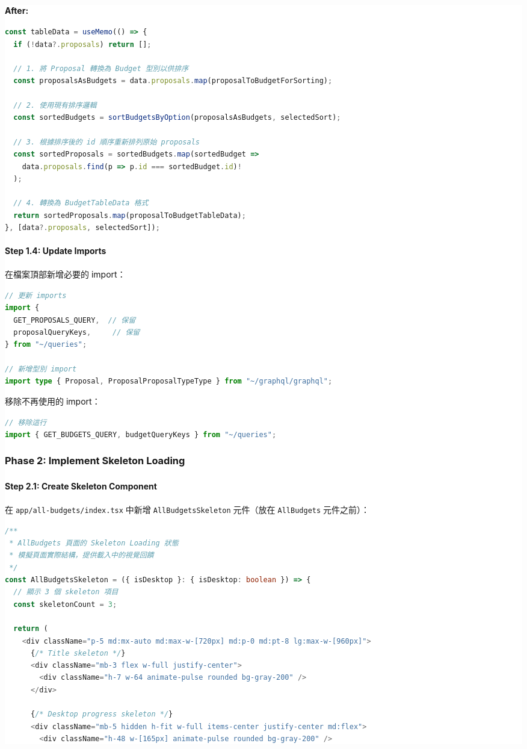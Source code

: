 **After:**
```typescript
const tableData = useMemo(() => {
  if (!data?.proposals) return [];
  
  // 1. 將 Proposal 轉換為 Budget 型別以供排序
  const proposalsAsBudgets = data.proposals.map(proposalToBudgetForSorting);
  
  // 2. 使用現有排序邏輯
  const sortedBudgets = sortBudgetsByOption(proposalsAsBudgets, selectedSort);
  
  // 3. 根據排序後的 id 順序重新排列原始 proposals
  const sortedProposals = sortedBudgets.map(sortedBudget => 
    data.proposals.find(p => p.id === sortedBudget.id)!
  );
  
  // 4. 轉換為 BudgetTableData 格式
  return sortedProposals.map(proposalToBudgetTableData);
}, [data?.proposals, selectedSort]);
```

#### Step 1.4: Update Imports

在檔案頂部新增必要的 import：

```typescript
// 更新 imports
import {
  GET_PROPOSALS_QUERY,  // 保留
  proposalQueryKeys,     // 保留
} from "~/queries";

// 新增型別 import
import type { Proposal, ProposalProposalTypeType } from "~/graphql/graphql";
```

移除不再使用的 import：
```typescript
// 移除這行
import { GET_BUDGETS_QUERY, budgetQueryKeys } from "~/queries";
```

### Phase 2: Implement Skeleton Loading

#### Step 2.1: Create Skeleton Component

在 `app/all-budgets/index.tsx` 中新增 `AllBudgetsSkeleton` 元件（放在 `AllBudgets` 元件之前）：

```typescript
/**
 * AllBudgets 頁面的 Skeleton Loading 狀態
 * 模擬頁面實際結構，提供載入中的視覺回饋
 */
const AllBudgetsSkeleton = ({ isDesktop }: { isDesktop: boolean }) => {
  // 顯示 3 個 skeleton 項目
  const skeletonCount = 3;

  return (
    <div className="p-5 md:mx-auto md:max-w-[720px] md:p-0 md:pt-8 lg:max-w-[960px]">
      {/* Title skeleton */}
      <div className="mb-3 flex w-full justify-center">
        <div className="h-7 w-64 animate-pulse rounded bg-gray-200" />
      </div>

      {/* Desktop progress skeleton */}
      <div className="mb-5 hidden h-fit w-full items-center justify-center md:flex">
        <div className="h-48 w-[165px] animate-pulse rounded bg-gray-200" />
```